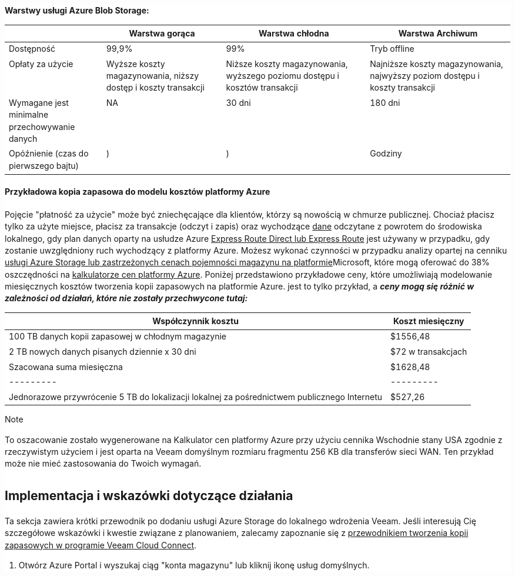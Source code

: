 **Warstwy usługi Azure Blob Storage:**

|  | Warstwa gorąca   |Warstwa chłodna   | Warstwa Archiwum |
| ----------- | ----------- | -----------  | -----------  |
| Dostępność | 99,9%         | 99%         | Tryb offline      |
| Opłaty za użycie | Wyższe koszty magazynowania, niższy dostęp i koszty transakcji | Niższe koszty magazynowania, wyższego poziomu dostępu i kosztów transakcji | Najniższe koszty magazynowania, najwyższy poziom dostępu i koszty transakcji |
| Wymagane jest minimalne przechowywanie danych | NA | 30 dni | 180 dni |
| Opóźnienie (czas do pierwszego bajtu) | ) | ) | Godziny |

#### <a name="sample-backup-to-azure-cost-model"></a>Przykładowa kopia zapasowa do modelu kosztów platformy Azure

Pojęcie "płatność za użycie" może być zniechęcające dla klientów, którzy są nowością w chmurze publicznej. Chociaż płacisz tylko za użyte miejsce, płacisz za transakcje (odczyt i zapis) oraz wychodzące [dane](https://azure.microsoft.com/pricing/details/bandwidth/) odczytane z powrotem do środowiska lokalnego, gdy plan danych oparty na usłudze Azure [Express Route Direct lub Express Route](https://azure.microsoft.com/pricing/details/expressroute/) jest używany w przypadku, gdy zostanie uwzględniony ruch wychodzący z platformy Azure. Możesz wykonać czynności w przypadku analizy opartej na cenniku [usługi Azure Storage lub zastrzeżonych cenach pojemności magazynu na platformie](https://docs.microsoft.com/azure/cost-management-billing/reservations/save-compute-costs-reservations)Microsoft, które mogą oferować do 38% oszczędności na [kalkulatorze cen platformy Azure](https://azure.microsoft.com/pricing/calculator/). Poniżej przedstawiono przykładowe ceny, które umożliwiają modelowanie miesięcznych kosztów tworzenia kopii zapasowych na platformie Azure. jest to tylko przykład, a ***ceny mogą się różnić w zależności od działań, które nie zostały przechwycone tutaj:***


|Współczynnik kosztu  |Koszt miesięczny  |
|---------|---------|
|100 TB danych kopii zapasowej w chłodnym magazynie     |$1556,48         |
|2 TB nowych danych pisanych dziennie x 30 dni     |$72 w transakcjach          |
|Szacowana suma miesięczna     |$1628,48         |
|---------|---------|
|Jednorazowe przywrócenie 5 TB do lokalizacji lokalnej za pośrednictwem publicznego Internetu   | $527,26         |

> [!Note]
To oszacowanie zostało wygenerowane na Kalkulator cen platformy Azure przy użyciu cennika Wschodnie stany USA zgodnie z rzeczywistym użyciem i jest oparta na Veeam domyślnym rozmiaru fragmentu 256 KB dla transferów sieci WAN. Ten przykład może nie mieć zastosowania do Twoich wymagań.

## <a name="implementation-and-operational-guidance"></a>Implementacja i wskazówki dotyczące działania

Ta sekcja zawiera krótki przewodnik po dodaniu usługi Azure Storage do lokalnego wdrożenia Veeam. Jeśli interesują Cię szczegółowe wskazówki i kwestie związane z planowaniem, zalecamy zapoznanie się z [przewodnikiem tworzenia kopii zapasowych w programie Veeam Cloud Connect](https://helpcenter.veeam.com/docs/backup/cloud/cloud_backup.html?ver=100).

1. Otwórz Azure Portal i wyszukaj ciąg "konta magazynu" lub kliknij ikonę usług domyślnych.
